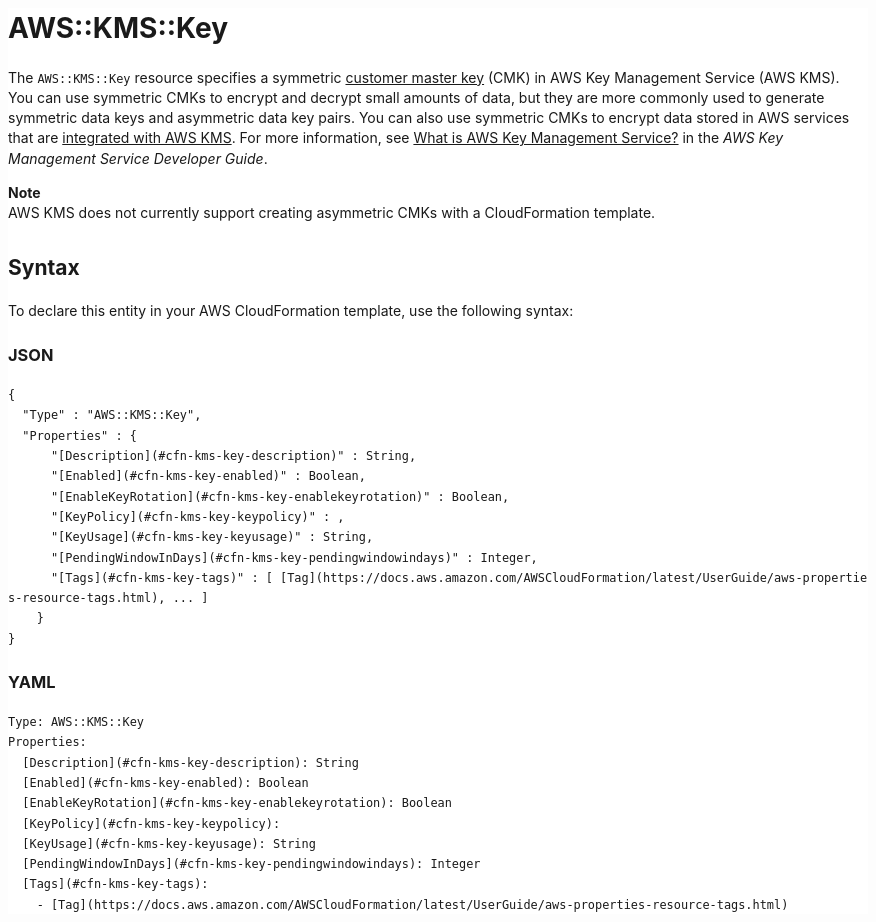 # AWS::KMS::Key<a name="aws-resource-kms-key"></a>

The `AWS::KMS::Key` resource specifies a symmetric [customer master key](https://docs.aws.amazon.com/kms/latest/developerguide/concepts.html#master_keys) \(CMK\) in AWS Key Management Service \(AWS KMS\)\. You can use symmetric CMKs to encrypt and decrypt small amounts of data, but they are more commonly used to generate symmetric data keys and asymmetric data key pairs\. You can also use symmetric CMKs to encrypt data stored in AWS services that are [integrated with AWS KMS](http://aws.amazon.com/kms/features/#AWS_Service_Integration)\. For more information, see [What is AWS Key Management Service?](https://docs.aws.amazon.com/kms/latest/developerguide/overview.html) in the *AWS Key Management Service Developer Guide*\.

**Note**  
AWS KMS does not currently support creating asymmetric CMKs with a CloudFormation template\.

## Syntax<a name="aws-resource-kms-key-syntax"></a>

To declare this entity in your AWS CloudFormation template, use the following syntax:

### JSON<a name="aws-resource-kms-key-syntax.json"></a>

```
{
  "Type" : "AWS::KMS::Key",
  "Properties" : {
      "[Description](#cfn-kms-key-description)" : String,
      "[Enabled](#cfn-kms-key-enabled)" : Boolean,
      "[EnableKeyRotation](#cfn-kms-key-enablekeyrotation)" : Boolean,
      "[KeyPolicy](#cfn-kms-key-keypolicy)" : ,
      "[KeyUsage](#cfn-kms-key-keyusage)" : String,
      "[PendingWindowInDays](#cfn-kms-key-pendingwindowindays)" : Integer,
      "[Tags](#cfn-kms-key-tags)" : [ [Tag](https://docs.aws.amazon.com/AWSCloudFormation/latest/UserGuide/aws-properties-resource-tags.html), ... ]
    }
}
```

### YAML<a name="aws-resource-kms-key-syntax.yaml"></a>

```
Type: AWS::KMS::Key
Properties: 
  [Description](#cfn-kms-key-description): String
  [Enabled](#cfn-kms-key-enabled): Boolean
  [EnableKeyRotation](#cfn-kms-key-enablekeyrotation): Boolean
  [KeyPolicy](#cfn-kms-key-keypolicy): 
  [KeyUsage](#cfn-kms-key-keyusage): String
  [PendingWindowInDays](#cfn-kms-key-pendingwindowindays): Integer
  [Tags](#cfn-kms-key-tags): 
    - [Tag](https://docs.aws.amazon.com/AWSCloudFormation/latest/UserGuide/aws-properties-resource-tags.html)
```
